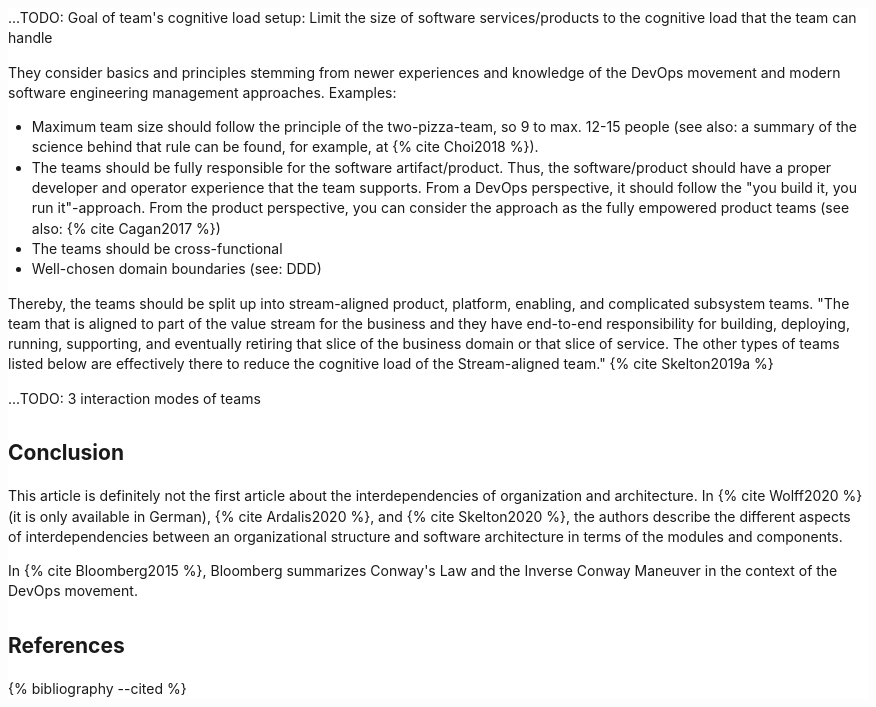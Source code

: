 ...TODO: Goal of team's cognitive load setup: Limit the size of software services/products to the cognitive load that the team can handle

They consider basics and principles stemming from newer experiences and knowledge of the DevOps movement and modern software engineering management approaches.
Examples:
  * Maximum team size should follow the principle of the two-pizza-team, so 9 to max. 12-15 people (see also: a summary of the science behind that rule can be found, for example, at {% cite Choi2018 %}).
  * The teams should be fully responsible for the software artifact/product. Thus, the software/product should have a proper developer and operator experience that the team supports. From a DevOps perspective, it should follow the "you build it, you run it"-approach. From the product perspective, you can consider the approach as the fully empowered product teams (see also: {% cite Cagan2017 %})
  * The teams should be cross-functional 
  * Well-chosen domain boundaries (see: DDD)

Thereby, the teams should be split up into stream-aligned product, platform, enabling, and complicated subsystem teams.
"The team that is aligned to part of the value stream for the business and they have end-to-end responsibility for building, deploying, running, supporting, and eventually retiring that slice of the business domain or that slice of service. The other types of teams listed below are effectively there to reduce the cognitive load of the Stream-aligned team." {% cite Skelton2019a %}

...TODO: 3 interaction modes of teams

## Conclusion

This article is definitely not the first article about the interdependencies of organization and architecture.
In {% cite Wolff2020 %} (it is only available in German), {% cite Ardalis2020 %}, and {% cite Skelton2020 %}, the authors describe the different aspects of interdependencies between an organizational structure and software architecture in terms of the modules and components.

In {% cite Bloomberg2015 %}, Bloomberg summarizes Conway's Law and the Inverse Conway Maneuver in the context of the DevOps movement.

## References

{% bibliography --cited %}
